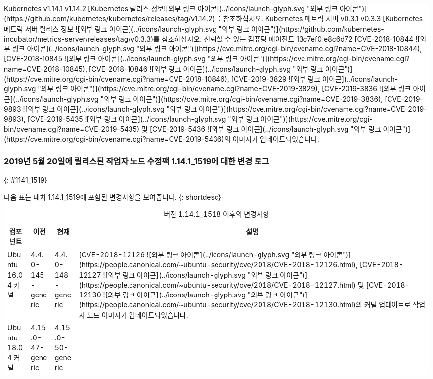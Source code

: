 <tr>
<td>Kubernetes</td>
<td>v1.14.1</td>
<td>v1.14.2</td>
<td>[Kubernetes 릴리스 정보![외부 링크 아이콘](../icons/launch-glyph.svg "외부 링크 아이콘")](https://github.com/kubernetes/kubernetes/releases/tag/v1.14.2)를 참조하십시오.</td>
</tr>
<tr>
<td>Kubernetes 메트릭 서버</td>
<td>v0.3.1</td>
<td>v0.3.3</td>
<td>[Kubernetes 메트릭 서버 릴리스 정보 ![외부 링크 아이콘](../icons/launch-glyph.svg "외부 링크 아이콘")](https://github.com/kubernetes-incubator/metrics-server/releases/tag/v0.3.3)를 참조하십시오.</td>
</tr>
<tr>
<td>신뢰할 수 있는 컴퓨팅 에이전트</td>
<td>13c7ef0</td>
<td>e8c6d72</td>
<td>[CVE-2018-10844 ![외부 링크 아이콘](../icons/launch-glyph.svg "외부 링크 아이콘")](https://cve.mitre.org/cgi-bin/cvename.cgi?name=CVE-2018-10844), [CVE-2018-10845 ![외부 링크 아이콘](../icons/launch-glyph.svg "외부 링크 아이콘")](https://cve.mitre.org/cgi-bin/cvename.cgi?name=CVE-2018-10845), [CVE-2018-10846 ![외부 링크 아이콘](../icons/launch-glyph.svg "외부 링크 아이콘")](https://cve.mitre.org/cgi-bin/cvename.cgi?name=CVE-2018-10846), [CVE-2019-3829 ![외부 링크 아이콘](../icons/launch-glyph.svg "외부 링크 아이콘")](https://cve.mitre.org/cgi-bin/cvename.cgi?name=CVE-2019-3829), [CVE-2019-3836 ![외부 링크 아이콘](../icons/launch-glyph.svg "외부 링크 아이콘")](https://cve.mitre.org/cgi-bin/cvename.cgi?name=CVE-2019-3836), [CVE-2019-9893 ![외부 링크 아이콘](../icons/launch-glyph.svg "외부 링크 아이콘")](https://cve.mitre.org/cgi-bin/cvename.cgi?name=CVE-2019-9893), [CVE-2019-5435 ![외부 링크 아이콘](../icons/launch-glyph.svg "외부 링크 아이콘")](https://cve.mitre.org/cgi-bin/cvename.cgi?name=CVE-2019-5435) 및 [CVE-2019-5436 ![외부 링크 아이콘](../icons/launch-glyph.svg "외부 링크 아이콘")](https://cve.mitre.org/cgi-bin/cvename.cgi?name=CVE-2019-5436)의 이미지가 업데이트되었습니다.</td>
</tr>
</tbody>
</table>

### 2019년 5월 20일에 릴리스된 작업자 노드 수정팩 1.14.1_1519에 대한 변경 로그
{: #1141_1519}

다음 표는 패치 1.14.1_1519에 포함된 변경사항을 보여줍니다.
{: shortdesc}

<table summary="버전 1.14.1_1518 이후에 작성된 변경사항">
<caption>버전 1.14.1_1518 이후의 변경사항</caption>
<thead>
<tr>
<th>컴포넌트</th>
<th>이전</th>
<th>현재</th>
<th>설명</th>
</tr>
</thead>
<tbody>
<tr>
<td>Ubuntu 16.04 커널</td>
<td>4.4.0-145-generic</td>
<td>4.4.0-148-generic</td>
<td>[CVE-2018-12126 ![외부 링크 아이콘](../icons/launch-glyph.svg "외부 링크 아이콘")](https://people.canonical.com/~ubuntu-security/cve/2018/CVE-2018-12126.html), [CVE-2018-12127 ![외부 링크 아이콘](../icons/launch-glyph.svg "외부 링크 아이콘")](https://people.canonical.com/~ubuntu-security/cve/2018/CVE-2018-12127.html) 및 [CVE-2018-12130 ![외부 링크 아이콘](../icons/launch-glyph.svg "외부 링크 아이콘")](https://people.canonical.com/~ubuntu-security/cve/2018/CVE-2018-12130.html)의 커널 업데이트로 작업자 노드 이미지가 업데이트되었습니다.</td>
</tr>
<tr>
<td>Ubuntu 18.04 커널</td>
<td>4.15.0-47-generic</td>
<td>4.15.0-50-generic</td>